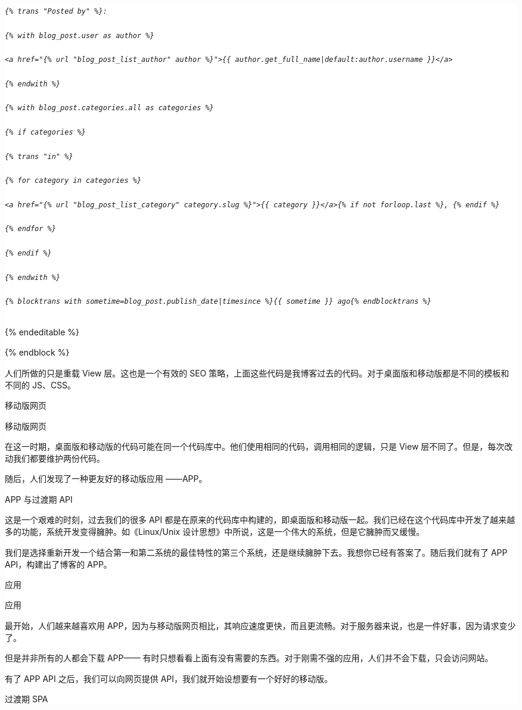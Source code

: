 <h6 class="post-meta">

    {% trans "Posted by" %}:

    {% with blog_post.user as author %}

    <a href="{% url "blog_post_list_author" author %}">{{ author.get_full_name|default:author.username }}</a>

    {% endwith %}

    {% with blog_post.categories.all as categories %}

    {% if categories %}

    {% trans "in" %}

    {% for category in categories %}

    <a href="{% url "blog_post_list_category" category.slug %}">{{ category }}</a>{% if not forloop.last %}, {% endif %}

    {% endfor %}

    {% endif %}

    {% endwith %}

    {% blocktrans with sometime=blog_post.publish_date|timesince %}{{ sometime }} ago{% endblocktrans %}

</h6>

{% endeditable %}

{% endblock %}

人们所做的只是重载 View 层。这也是一个有效的 SEO 策略，上面这些代码是我博客过去的代码。对于桌面版和移动版都是不同的模板和不同的 JS、CSS。

移动版网页

移动版网页

在这一时期，桌面版和移动版的代码可能在同一个代码库中。他们使用相同的代码，调用相同的逻辑，只是 View 层不同了。但是，每次改动我们都要维护两份代码。

随后，人们发现了一种更友好的移动版应用 ——APP。

APP 与过渡期 API

这是一个艰难的时刻，过去我们的很多 API 都是在原来的代码库中构建的，即桌面版和移动版一起。我们已经在这个代码库中开发了越来越多的功能，系统开发变得臃肿。如《Linux/Unix 设计思想》中所说，这是一个伟大的系统，但是它臃肿而又缓慢。

我们是选择重新开发一个结合第一和第二系统的最佳特性的第三个系统，还是继续臃肿下去。我想你已经有答案了。随后我们就有了 APP API，构建出了博客的 APP。

应用

应用

最开始，人们越来越喜欢用 APP，因为与移动版网页相比，其响应速度更快，而且更流畅。对于服务器来说，也是一件好事，因为请求变少了。

但是并非所有的人都会下载 APP—— 有时只想看看上面有没有需要的东西。对于刚需不强的应用，人们并不会下载，只会访问网站。

有了 APP API 之后，我们可以向网页提供 API，我们就开始设想要有一个好好的移动版。

过渡期 SPA
